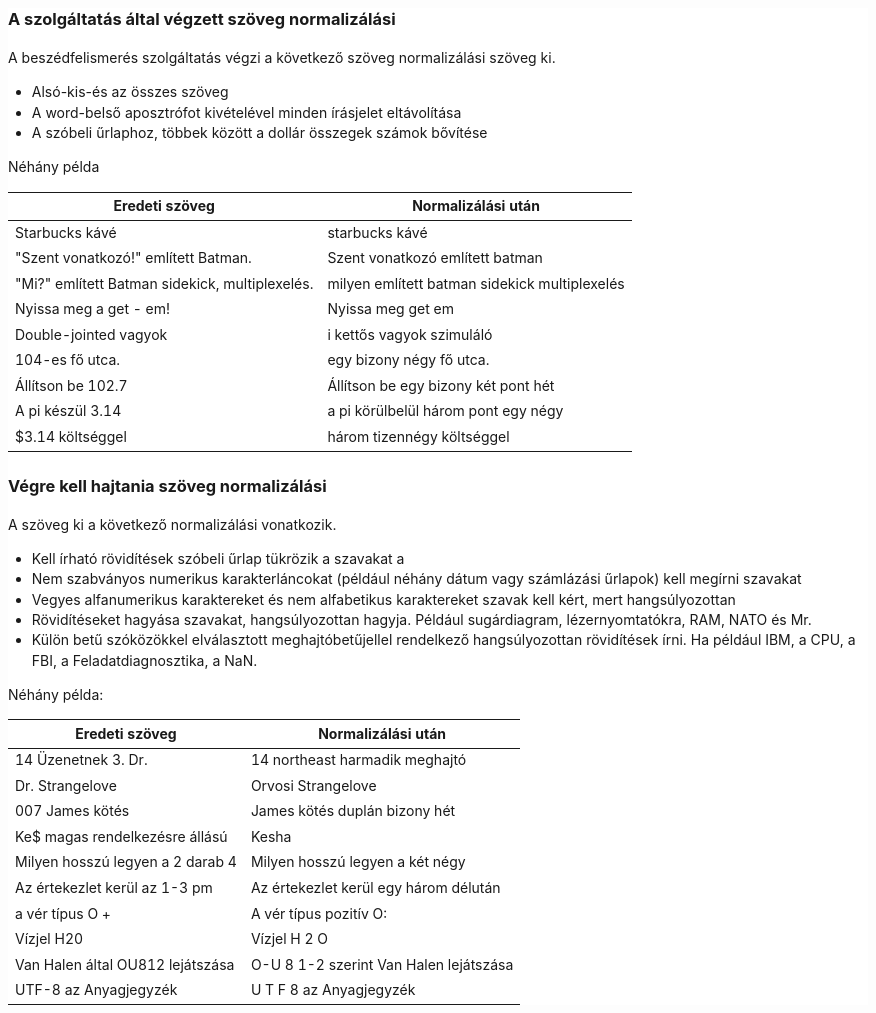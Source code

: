 ### <a name="text-normalization-performed-by-the-service"></a>A szolgáltatás által végzett szöveg normalizálási

A beszédfelismerés szolgáltatás végzi a következő szöveg normalizálási szöveg ki.

*   Alsó-kis-és az összes szöveg
*   A word-belső aposztrófot kivételével minden írásjelet eltávolítása
*   A szóbeli űrlaphoz, többek között a dollár összegek számok bővítése

Néhány példa

| Eredeti szöveg | Normalizálási után |
|----- | ----- |
| Starbucks kávé | starbucks kávé |
| "Szent vonatkozó!" említett Batman. | Szent vonatkozó említett batman |
| "Mi?" említett Batman sidekick, multiplexelés. | milyen említett batman sidekick multiplexelés |
| Nyissa meg a get - em! | Nyissa meg get em |
| Double-jointed vagyok | i kettős vagyok szimuláló |
| 104-es fő utca. | egy bizony négy fő utca. |
| Állítson be 102.7 | Állítson be egy bizony két pont hét |
| A pi készül 3.14 | a pi körülbelül három pont egy négy |
| $3.14 költséggel | három tizennégy költséggel |

### <a name="text-normalization-you-must-perform"></a>Végre kell hajtania szöveg normalizálási

A szöveg ki a következő normalizálási vonatkozik.

*   Kell írható rövidítések szóbeli űrlap tükrözik a szavakat a
*   Nem szabványos numerikus karakterláncokat (például néhány dátum vagy számlázási űrlapok) kell megírni szavakat
*   Vegyes alfanumerikus karaktereket és nem alfabetikus karaktereket szavak kell kért, mert hangsúlyozottan
*   Rövidítéseket hagyása szavakat, hangsúlyozottan hagyja. Például sugárdiagram, lézernyomtatókra, RAM, NATO és Mr.
*   Külön betű szóközökkel elválasztott meghajtóbetűjellel rendelkező hangsúlyozottan rövidítések írni. Ha például IBM, a CPU, a FBI, a Feladatdiagnosztika, a NaN. 

Néhány példa:

| Eredeti szöveg | Normalizálási után |
|----- | ----- |
| 14 Üzenetnek 3. Dr. | 14 northeast harmadik meghajtó |
| Dr. Strangelove | Orvosi Strangelove |
| 007 James kötés | James kötés duplán bizony hét |
| Ke$ magas rendelkezésre állású | Kesha |
| Milyen hosszú legyen a 2 darab 4 | Milyen hosszú legyen a két négy |
| Az értekezlet kerül az 1-3 pm | Az értekezlet kerül egy három délután |
| a vér típus O + | A vér típus pozitív O: |
| Vízjel H20 | Vízjel H 2 O |
| Van Halen által OU812 lejátszása | O-U 8 1-2 szerint Van Halen lejátszása |
| UTF-8 az Anyagjegyzék | U T F 8 az Anyagjegyzék |

